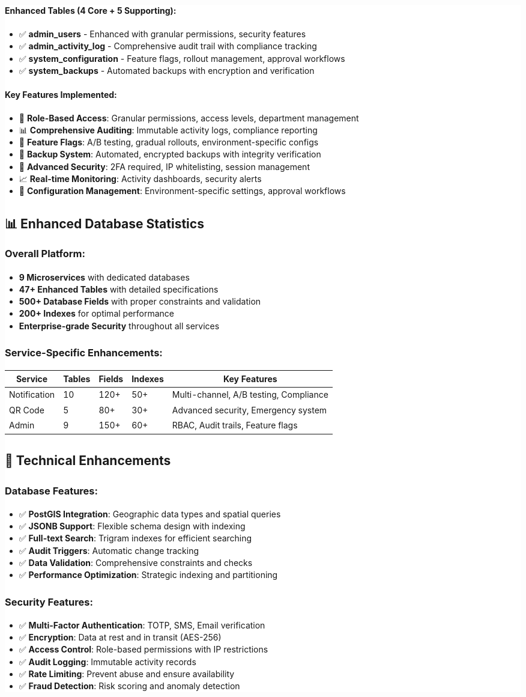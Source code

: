 #### Enhanced Tables (4 Core + 5 Supporting):
- ✅ **admin_users** - Enhanced with granular permissions, security features
- ✅ **admin_activity_log** - Comprehensive audit trail with compliance tracking
- ✅ **system_configuration** - Feature flags, rollout management, approval workflows
- ✅ **system_backups** - Automated backups with encryption and verification

#### Key Features Implemented:
- 👤 **Role-Based Access**: Granular permissions, access levels, department management
- 📊 **Comprehensive Auditing**: Immutable activity logs, compliance reporting
- 🚩 **Feature Flags**: A/B testing, gradual rollouts, environment-specific configs
- 💾 **Backup System**: Automated, encrypted backups with integrity verification
- 🔐 **Advanced Security**: 2FA required, IP whitelisting, session management
- 📈 **Real-time Monitoring**: Activity dashboards, security alerts
- 🔧 **Configuration Management**: Environment-specific settings, approval workflows

## 📊 Enhanced Database Statistics

### Overall Platform:
- **9 Microservices** with dedicated databases
- **47+ Enhanced Tables** with detailed specifications
- **500+ Database Fields** with proper constraints and validation
- **200+ Indexes** for optimal performance
- **Enterprise-grade Security** throughout all services

### Service-Specific Enhancements:
| Service | Tables | Fields | Indexes | Key Features |
|---------|--------|--------|---------|--------------|
| Notification | 10 | 120+ | 50+ | Multi-channel, A/B testing, Compliance |
| QR Code | 5 | 80+ | 30+ | Advanced security, Emergency system |
| Admin | 9 | 150+ | 60+ | RBAC, Audit trails, Feature flags |

## 🔧 Technical Enhancements

### Database Features:
- ✅ **PostGIS Integration**: Geographic data types and spatial queries
- ✅ **JSONB Support**: Flexible schema design with indexing
- ✅ **Full-text Search**: Trigram indexes for efficient searching
- ✅ **Audit Triggers**: Automatic change tracking
- ✅ **Data Validation**: Comprehensive constraints and checks
- ✅ **Performance Optimization**: Strategic indexing and partitioning

### Security Features:
- ✅ **Multi-Factor Authentication**: TOTP, SMS, Email verification
- ✅ **Encryption**: Data at rest and in transit (AES-256)
- ✅ **Access Control**: Role-based permissions with IP restrictions
- ✅ **Audit Logging**: Immutable activity records
- ✅ **Rate Limiting**: Prevent abuse and ensure availability
- ✅ **Fraud Detection**: Risk scoring and anomaly detection
